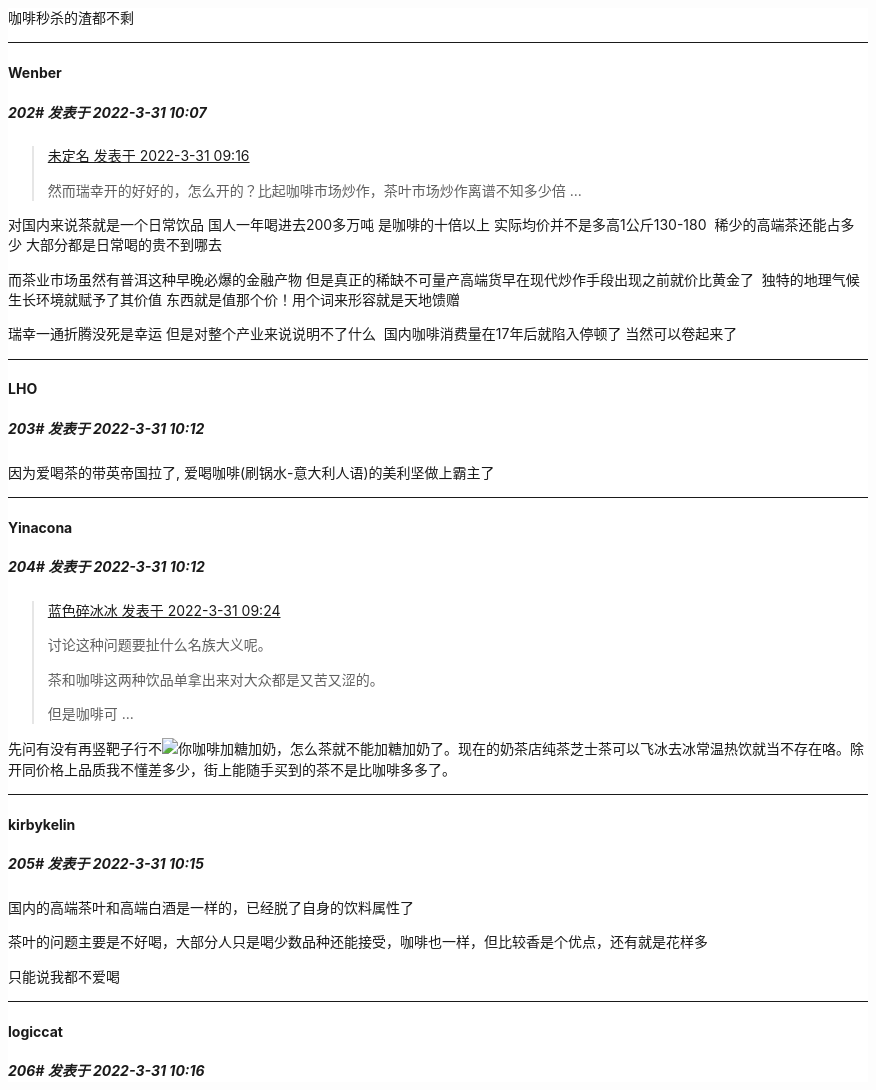 咖啡秒杀的渣都不剩



*****

####  Wenber  
##### 202#       发表于 2022-3-31 10:07

<blockquote><a href="httphttps://bbs.saraba1st.com/2b/forum.php?mod=redirect&amp;goto=findpost&amp;pid=55254930&amp;ptid=2061034" target="_blank">未定名 发表于 2022-3-31 09:16</a>

然而瑞幸开的好好的，怎么开的？比起咖啡市场炒作，茶叶市场炒作离谱不知多少倍 ...</blockquote>
对国内来说茶就是一个日常饮品 国人一年喝进去200多万吨 是咖啡的十倍以上 实际均价并不是多高1公斤130-180  稀少的高端茶还能占多少 大部分都是日常喝的贵不到哪去

而茶业市场虽然有普洱这种早晚必爆的金融产物 但是真正的稀缺不可量产高端货早在现代炒作手段出现之前就价比黄金了  独特的地理气候生长环境就赋予了其价值 东西就是值那个价！用个词来形容就是天地馈赠

瑞幸一通折腾没死是幸运 但是对整个产业来说说明不了什么  国内咖啡消费量在17年后就陷入停顿了 当然可以卷起来了 

*****

####  LHO  
##### 203#       发表于 2022-3-31 10:12

因为爱喝茶的带英帝国拉了, 爱喝咖啡(刷锅水-意大利人语)的美利坚做上霸主了

*****

####  Yinacona  
##### 204#       发表于 2022-3-31 10:12

<blockquote><a href="httphttps://bbs.saraba1st.com/2b/forum.php?mod=redirect&amp;goto=findpost&amp;pid=55255019&amp;ptid=2061034" target="_blank">蓝色碎冰冰 发表于 2022-3-31 09:24</a>

讨论这种问题要扯什么名族大义呢。

茶和咖啡这两种饮品单拿出来对大众都是又苦又涩的。

但是咖啡可 ...</blockquote>
先问有没有再竖靶子行不<img src="https://static.saraba1st.com/image/smiley/face2017/047.png" referrerpolicy="no-referrer">你咖啡加糖加奶，怎么茶就不能加糖加奶了。现在的奶茶店纯茶芝士茶可以飞冰去冰常温热饮就当不存在咯。除开同价格上品质我不懂差多少，街上能随手买到的茶不是比咖啡多多了。

*****

####  kirbykelin  
##### 205#       发表于 2022-3-31 10:15

国内的高端茶叶和高端白酒是一样的，已经脱了自身的饮料属性了

茶叶的问题主要是不好喝，大部分人只是喝少数品种还能接受，咖啡也一样，但比较香是个优点，还有就是花样多

只能说我都不爱喝

*****

####  logiccat  
##### 206#       发表于 2022-3-31 10:16
